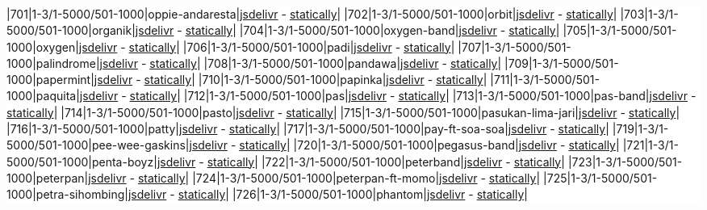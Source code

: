 |701|1-3/1-5000/501-1000|oppie-andaresta|[jsdelivr](https://cdn.jsdelivr.net/gh/dbchord/png-a-1280x720_1-3/1-5000/501-1000/oppie-andaresta.png) - [statically](https://cdn.statically.io/gh/dbchord/png-a-1280x720_1-3/img/1-5000/501-1000/oppie-andaresta.png)|
|702|1-3/1-5000/501-1000|orbit|[jsdelivr](https://cdn.jsdelivr.net/gh/dbchord/png-a-1280x720_1-3/1-5000/501-1000/orbit.png) - [statically](https://cdn.statically.io/gh/dbchord/png-a-1280x720_1-3/img/1-5000/501-1000/orbit.png)|
|703|1-3/1-5000/501-1000|organik|[jsdelivr](https://cdn.jsdelivr.net/gh/dbchord/png-a-1280x720_1-3/1-5000/501-1000/organik.png) - [statically](https://cdn.statically.io/gh/dbchord/png-a-1280x720_1-3/img/1-5000/501-1000/organik.png)|
|704|1-3/1-5000/501-1000|oxygen-band|[jsdelivr](https://cdn.jsdelivr.net/gh/dbchord/png-a-1280x720_1-3/1-5000/501-1000/oxygen-band.png) - [statically](https://cdn.statically.io/gh/dbchord/png-a-1280x720_1-3/img/1-5000/501-1000/oxygen-band.png)|
|705|1-3/1-5000/501-1000|oxygen|[jsdelivr](https://cdn.jsdelivr.net/gh/dbchord/png-a-1280x720_1-3/1-5000/501-1000/oxygen.png) - [statically](https://cdn.statically.io/gh/dbchord/png-a-1280x720_1-3/img/1-5000/501-1000/oxygen.png)|
|706|1-3/1-5000/501-1000|padi|[jsdelivr](https://cdn.jsdelivr.net/gh/dbchord/png-a-1280x720_1-3/1-5000/501-1000/padi.png) - [statically](https://cdn.statically.io/gh/dbchord/png-a-1280x720_1-3/img/1-5000/501-1000/padi.png)|
|707|1-3/1-5000/501-1000|palindrome|[jsdelivr](https://cdn.jsdelivr.net/gh/dbchord/png-a-1280x720_1-3/1-5000/501-1000/palindrome.png) - [statically](https://cdn.statically.io/gh/dbchord/png-a-1280x720_1-3/img/1-5000/501-1000/palindrome.png)|
|708|1-3/1-5000/501-1000|pandawa|[jsdelivr](https://cdn.jsdelivr.net/gh/dbchord/png-a-1280x720_1-3/1-5000/501-1000/pandawa.png) - [statically](https://cdn.statically.io/gh/dbchord/png-a-1280x720_1-3/img/1-5000/501-1000/pandawa.png)|
|709|1-3/1-5000/501-1000|papermint|[jsdelivr](https://cdn.jsdelivr.net/gh/dbchord/png-a-1280x720_1-3/1-5000/501-1000/papermint.png) - [statically](https://cdn.statically.io/gh/dbchord/png-a-1280x720_1-3/img/1-5000/501-1000/papermint.png)|
|710|1-3/1-5000/501-1000|papinka|[jsdelivr](https://cdn.jsdelivr.net/gh/dbchord/png-a-1280x720_1-3/1-5000/501-1000/papinka.png) - [statically](https://cdn.statically.io/gh/dbchord/png-a-1280x720_1-3/img/1-5000/501-1000/papinka.png)|
|711|1-3/1-5000/501-1000|paquita|[jsdelivr](https://cdn.jsdelivr.net/gh/dbchord/png-a-1280x720_1-3/1-5000/501-1000/paquita.png) - [statically](https://cdn.statically.io/gh/dbchord/png-a-1280x720_1-3/img/1-5000/501-1000/paquita.png)|
|712|1-3/1-5000/501-1000|pas|[jsdelivr](https://cdn.jsdelivr.net/gh/dbchord/png-a-1280x720_1-3/1-5000/501-1000/pas.png) - [statically](https://cdn.statically.io/gh/dbchord/png-a-1280x720_1-3/img/1-5000/501-1000/pas.png)|
|713|1-3/1-5000/501-1000|pas-band|[jsdelivr](https://cdn.jsdelivr.net/gh/dbchord/png-a-1280x720_1-3/1-5000/501-1000/pas-band.png) - [statically](https://cdn.statically.io/gh/dbchord/png-a-1280x720_1-3/img/1-5000/501-1000/pas-band.png)|
|714|1-3/1-5000/501-1000|pasto|[jsdelivr](https://cdn.jsdelivr.net/gh/dbchord/png-a-1280x720_1-3/1-5000/501-1000/pasto.png) - [statically](https://cdn.statically.io/gh/dbchord/png-a-1280x720_1-3/img/1-5000/501-1000/pasto.png)|
|715|1-3/1-5000/501-1000|pasukan-lima-jari|[jsdelivr](https://cdn.jsdelivr.net/gh/dbchord/png-a-1280x720_1-3/1-5000/501-1000/pasukan-lima-jari.png) - [statically](https://cdn.statically.io/gh/dbchord/png-a-1280x720_1-3/img/1-5000/501-1000/pasukan-lima-jari.png)|
|716|1-3/1-5000/501-1000|patty|[jsdelivr](https://cdn.jsdelivr.net/gh/dbchord/png-a-1280x720_1-3/1-5000/501-1000/patty.png) - [statically](https://cdn.statically.io/gh/dbchord/png-a-1280x720_1-3/img/1-5000/501-1000/patty.png)|
|717|1-3/1-5000/501-1000|pay-ft-soa-soa|[jsdelivr](https://cdn.jsdelivr.net/gh/dbchord/png-a-1280x720_1-3/1-5000/501-1000/pay-ft-soa-soa.png) - [statically](https://cdn.statically.io/gh/dbchord/png-a-1280x720_1-3/img/1-5000/501-1000/pay-ft-soa-soa.png)|
|719|1-3/1-5000/501-1000|pee-wee-gaskins|[jsdelivr](https://cdn.jsdelivr.net/gh/dbchord/png-a-1280x720_1-3/1-5000/501-1000/pee-wee-gaskins.png) - [statically](https://cdn.statically.io/gh/dbchord/png-a-1280x720_1-3/img/1-5000/501-1000/pee-wee-gaskins.png)|
|720|1-3/1-5000/501-1000|pegasus-band|[jsdelivr](https://cdn.jsdelivr.net/gh/dbchord/png-a-1280x720_1-3/1-5000/501-1000/pegasus-band.png) - [statically](https://cdn.statically.io/gh/dbchord/png-a-1280x720_1-3/img/1-5000/501-1000/pegasus-band.png)|
|721|1-3/1-5000/501-1000|penta-boyz|[jsdelivr](https://cdn.jsdelivr.net/gh/dbchord/png-a-1280x720_1-3/1-5000/501-1000/penta-boyz.png) - [statically](https://cdn.statically.io/gh/dbchord/png-a-1280x720_1-3/img/1-5000/501-1000/penta-boyz.png)|
|722|1-3/1-5000/501-1000|peterband|[jsdelivr](https://cdn.jsdelivr.net/gh/dbchord/png-a-1280x720_1-3/1-5000/501-1000/peterband.png) - [statically](https://cdn.statically.io/gh/dbchord/png-a-1280x720_1-3/img/1-5000/501-1000/peterband.png)|
|723|1-3/1-5000/501-1000|peterpan|[jsdelivr](https://cdn.jsdelivr.net/gh/dbchord/png-a-1280x720_1-3/1-5000/501-1000/peterpan.png) - [statically](https://cdn.statically.io/gh/dbchord/png-a-1280x720_1-3/img/1-5000/501-1000/peterpan.png)|
|724|1-3/1-5000/501-1000|peterpan-ft-momo|[jsdelivr](https://cdn.jsdelivr.net/gh/dbchord/png-a-1280x720_1-3/1-5000/501-1000/peterpan-ft-momo.png) - [statically](https://cdn.statically.io/gh/dbchord/png-a-1280x720_1-3/img/1-5000/501-1000/peterpan-ft-momo.png)|
|725|1-3/1-5000/501-1000|petra-sihombing|[jsdelivr](https://cdn.jsdelivr.net/gh/dbchord/png-a-1280x720_1-3/1-5000/501-1000/petra-sihombing.png) - [statically](https://cdn.statically.io/gh/dbchord/png-a-1280x720_1-3/img/1-5000/501-1000/petra-sihombing.png)|
|726|1-3/1-5000/501-1000|phantom|[jsdelivr](https://cdn.jsdelivr.net/gh/dbchord/png-a-1280x720_1-3/1-5000/501-1000/phantom.png) - [statically](https://cdn.statically.io/gh/dbchord/png-a-1280x720_1-3/img/1-5000/501-1000/phantom.png)|